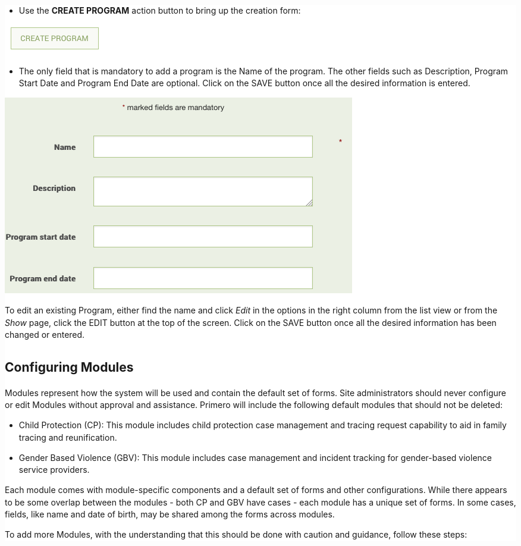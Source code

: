 * Use the **CREATE PROGRAM** action button to bring up the creation form:

![](img/image61.png)

* The only field that is mandatory to add a program is the Name of the program. The other fields such as Description, Program Start Date and Program End Date are optional. Click on the SAVE button once all the desired information is entered.

![](img/image49.png)

To edit an existing Program, either find the name and click _Edit_ in the options in the right column from the list view or from the _Show_ page, click the EDIT button at the top of the screen. Click on the SAVE button once all the desired information has been changed or entered.

## Configuring Modules

Modules represent how the system will be used and contain the default set of forms. Site administrators should never configure or edit Modules without approval and assistance. Primero will include the following default modules that should not be deleted:

* Child Protection \(CP\): This module includes child protection case management and tracing request capability to aid in family tracing and reunification.

* Gender Based Violence \(GBV\): This module includes case management and incident tracking for gender-based violence service providers.


Each module comes with module-specific components and a default set of forms and other configurations. While there appears to be some overlap between the modules - both CP and GBV have cases - each module has a unique set of forms. In some cases, fields, like name and date of birth, may be shared among the forms across modules.

To add more Modules, with the understanding that this should be done with caution and guidance, follow these steps:
